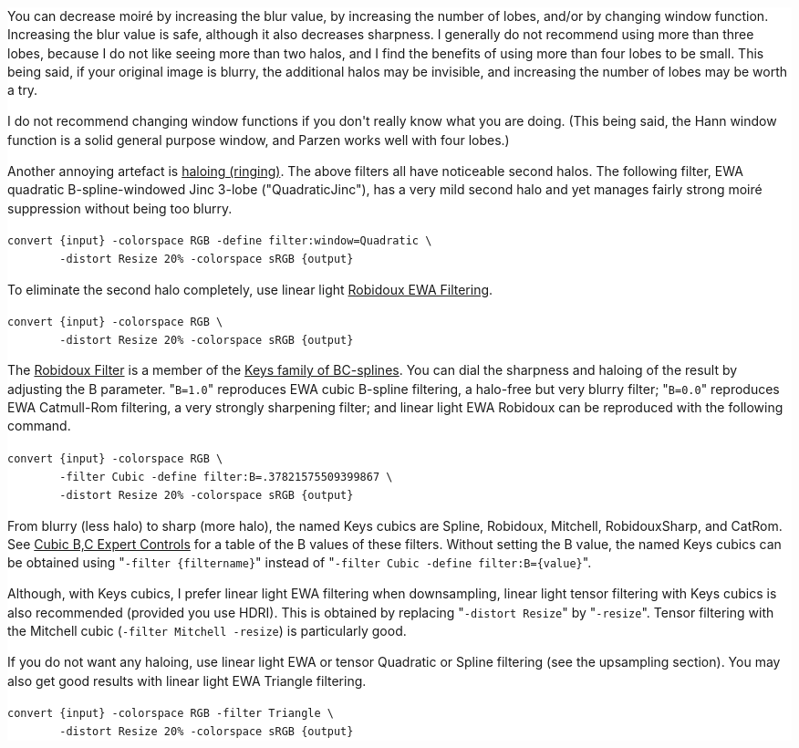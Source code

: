 You can decrease moiré by increasing the blur value, by increasing the number of lobes, and/or by changing window function.
Increasing the blur value is safe, although it also decreases sharpness.
I generally do not recommend using more than three lobes, because I do not like seeing more than two halos, and I find the benefits of using more than four lobes to be small.
This being said, if your original image is blurry, the additional halos may be invisible, and increasing the number of lobes may be worth a try.

I do not recommend changing window functions if you don't really know what you are doing.
(This being said, the Hann window function is a solid general purpose window, and Parzen works well with four lobes.)

Another annoying artefact is [haloing (ringing)](../#ringing).
The above filters all have noticeable second halos.
The following filter, EWA quadratic B-spline-windowed Jinc 3-lobe ("QuadraticJinc"), has a very mild second halo and yet manages fairly strong moiré suppression without being too blurry.

~~~
convert {input} -colorspace RGB -define filter:window=Quadratic \
        -distort Resize 20% -colorspace sRGB {output}
~~~

To eliminate the second halo completely, use linear light [Robidoux EWA Filtering](../#robidoux).

~~~
convert {input} -colorspace RGB \
        -distort Resize 20% -colorspace sRGB {output}
~~~

The [Robidoux Filter](../#robidoux) is a member of the [Keys family of BC-splines](../#cubics).
You can dial the sharpness and haloing of the result by adjusting the B parameter.
"`B=1.0`" reproduces EWA cubic B-spline filtering, a halo-free but very blurry filter; "`B=0.0`" reproduces EWA Catmull-Rom filtering, a very strongly sharpening filter; and linear light EWA Robidoux can be reproduced with the following command.

~~~
convert {input} -colorspace RGB \
        -filter Cubic -define filter:B=.37821575509399867 \
        -distort Resize 20% -colorspace sRGB {output}
~~~

From blurry (less halo) to sharp (more halo), the named Keys cubics are Spline, Robidoux, Mitchell, RobidouxSharp, and CatRom.
See [Cubic B,C Expert Controls](../#cubic_bc) for a table of the B values of these filters.
Without setting the B value, the named Keys cubics can be obtained using "`-filter {filtername}`" instead of "`-filter Cubic -define filter:B={value}`".

Although, with Keys cubics, I prefer linear light EWA filtering when downsampling, linear light tensor filtering with Keys cubics is also recommended (provided you use HDRI).
This is obtained by replacing "`-distort Resize`" by "`-resize`".
Tensor filtering with the Mitchell cubic (`-filter Mitchell -resize`) is particularly good.

If you do not want any haloing, use linear light EWA or tensor Quadratic or Spline filtering (see the upsampling section).
You may also get good results with linear light EWA Triangle filtering.

~~~
convert {input} -colorspace RGB -filter Triangle \
        -distort Resize 20% -colorspace sRGB {output}
~~~

